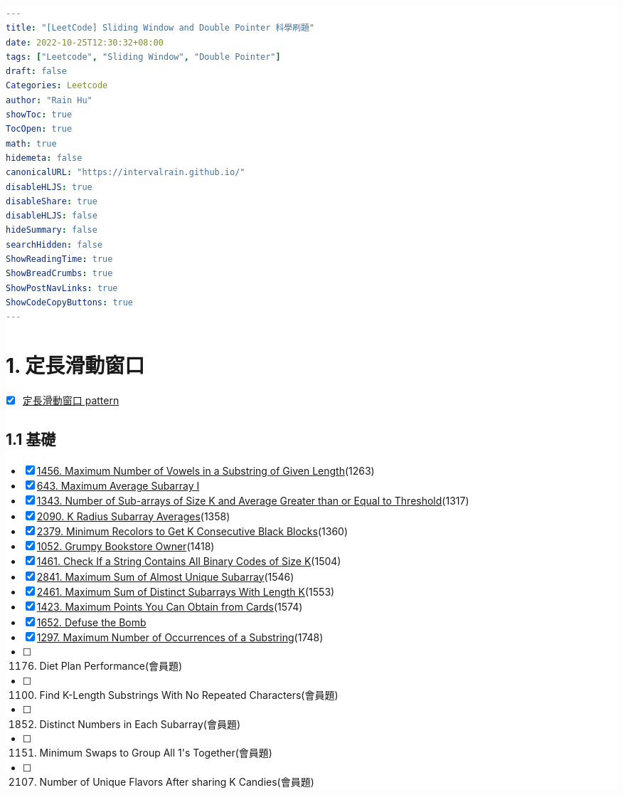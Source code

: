 ```yaml
---
title: "[LeetCode] Sliding Window and Double Pointer 科學刷題"
date: 2022-10-25T12:30:32+08:00
tags: ["Leetcode", "Sliding Window", "Double Pointer"]
draft: false
Categories: Leetcode
author: "Rain Hu"
showToc: true
TocOpen: true
math: true
hidemeta: false
canonicalURL: "https://intervalrain.github.io/"
disableHLJS: true
disableShare: true
disableHLJS: false
hideSummary: false
searchHidden: false
ShowReadingTime: true
ShowBreadCrumbs: true
ShowPostNavLinks: true
ShowCodeCopyButtons: true
---
```

# 1. 定長滑動窗口
- [x] [定長滑動窗口 pattern](/leetcode_list/sliding_window_dblptr/pattern_1)
## 1.1 基礎
- [x] [1456. Maximum Number of Vowels in a Substring of Given Length](/leetcode_list/sliding_window_dblptr/1456)(1263)  
- [x] [643. Maximum Average Subarray I](/leetcode_list/sliding_window_dblptr/643)  
- [x] [1343. Number of Sub-arrays of Size K and Average Greater than or Equal to Threshold](/leetcode_list/sliding_window_dblptr/1343)(1317)  
- [x] [2090. K Radius Subarray Averages](/leetcode_list/sliding_window_dblptr/2090)(1358)  
- [x] [2379. Minimum Recolors to Get K Consecutive Black Blocks](/leetcode_list/sliding_window_dblptr/2379)(1360)  
- [x] [1052. Grumpy Bookstore Owner](/leetcode_list/sliding_window_dblptr/1052)(1418)  
- [x] [1461. Check If a String Contains All Binary Codes of Size K](/leetcode_list/sliding_window_dblptr/1461)(1504)  
- [x] [2841. Maximum Sum of Almost Unique Subarray](/leetcode_list/sliding_window_dblptr/2841)(1546)  
- [x] [2461. Maximum Sum of Distinct Subarrays With Length K](/leetcode_list/sliding_window_dblptr/2461)(1553)  
- [x] [1423. Maximum Points You Can Obtain from Cards](/leetcode_list/sliding_window_dblptr/1423)(1574)  
- [x] [1652. Defuse the Bomb](/leetcode_list/sliding_window_dblptr/1652)  
- [x] [1297. Maximum Number of Occurrences of a Substring](/leetcode_list/sliding_window_dblptr/1297)(1748)  
- [ ] 1176. Diet Plan Performance(會員題)
- [ ] 1100. Find K-Length Substrings With No Repeated Characters(會員題)
- [ ] 1852. Distinct Numbers in Each Subarray(會員題)
- [ ] 1151. Minimum Swaps to Group All 1's Together(會員題)
- [ ] 2107. Number of Unique Flavors After sharing K Candies(會員題)
